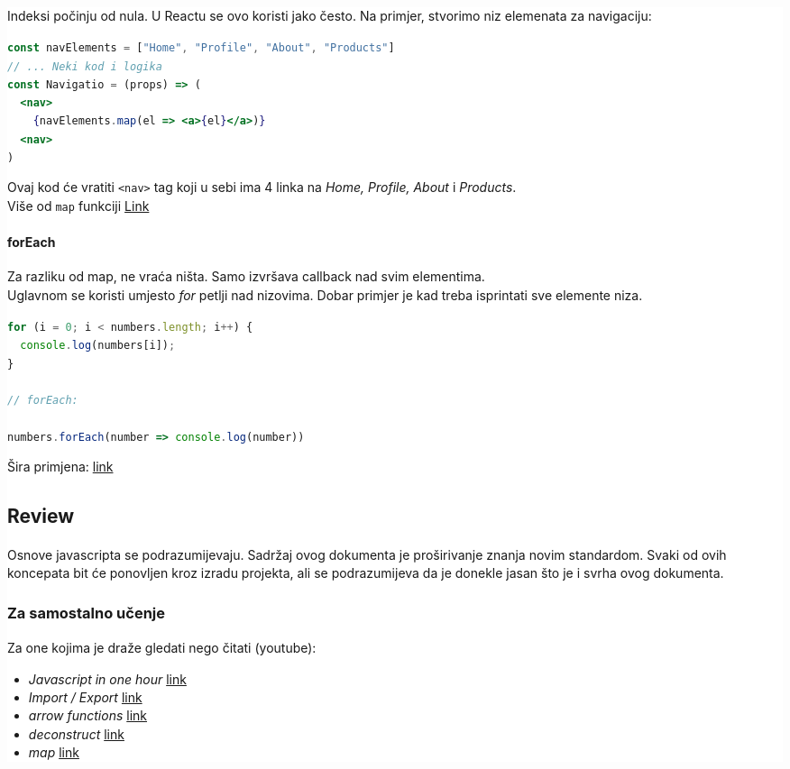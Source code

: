 Indeksi počinju od nula. U Reactu se ovo koristi jako često. Na primjer, stvorimo niz elemenata za navigaciju:
 
```jsx
const navElements = ["Home", "Profile", "About", "Products"]
// ... Neki kod i logika
const Navigatio = (props) => (
  <nav>
    {navElements.map(el => <a>{el}</a>)}
  <nav>
)
```
 
Ovaj kod će vratiti `<nav>` tag koji u sebi ima 4 linka na *Home, Profile, About* i *Products*.  
Više od `map` funkciji [Link](https://www.javascripttutorial.net/es6/javascript-map/)
 
#### forEach
 
Za razliku od map, ne vraća ništa. Samo izvršava callback nad svim elementima.  
Uglavnom se koristi umjesto *for* petlji nad nizovima. Dobar primjer je kad treba isprintati sve elemente niza.
 
```js
for (i = 0; i < numbers.length; i++) {
  console.log(numbers[i]);
}
 
// forEach:
 
numbers.forEach(number => console.log(number))
```
 
Šira primjena: [link](https://dmitripavlutin.com/foreach-iterate-array-javascript/)
 
## Review
 
Osnove javascripta se podrazumijevaju. Sadržaj ovog dokumenta je proširivanje znanja novim standardom.
Svaki od ovih koncepata bit će ponovljen kroz izradu projekta, ali se podrazumijeva da je donekle jasan što je i svrha ovog dokumenta.
 
### Za samostalno učenje
 
Za one kojima je draže gledati nego čitati (youtube):
 
- *Javascript in one hour* [link](https://www.youtube.com/watch?v=W6NZfCO5SIk)
- *Import / Export* [link](https://www.youtube.com/watch?v=cRHQNNcYf6s)
- *arrow functions* [link](https://www.youtube.com/watch?v=h33Srr5J9nY)
- *deconstruct* [link](https://www.youtube.com/watch?v=NIq3qLaHCIs)
- *map* [link](https://www.youtube.com/watch?v=G3BS3sh3D8Q)
 